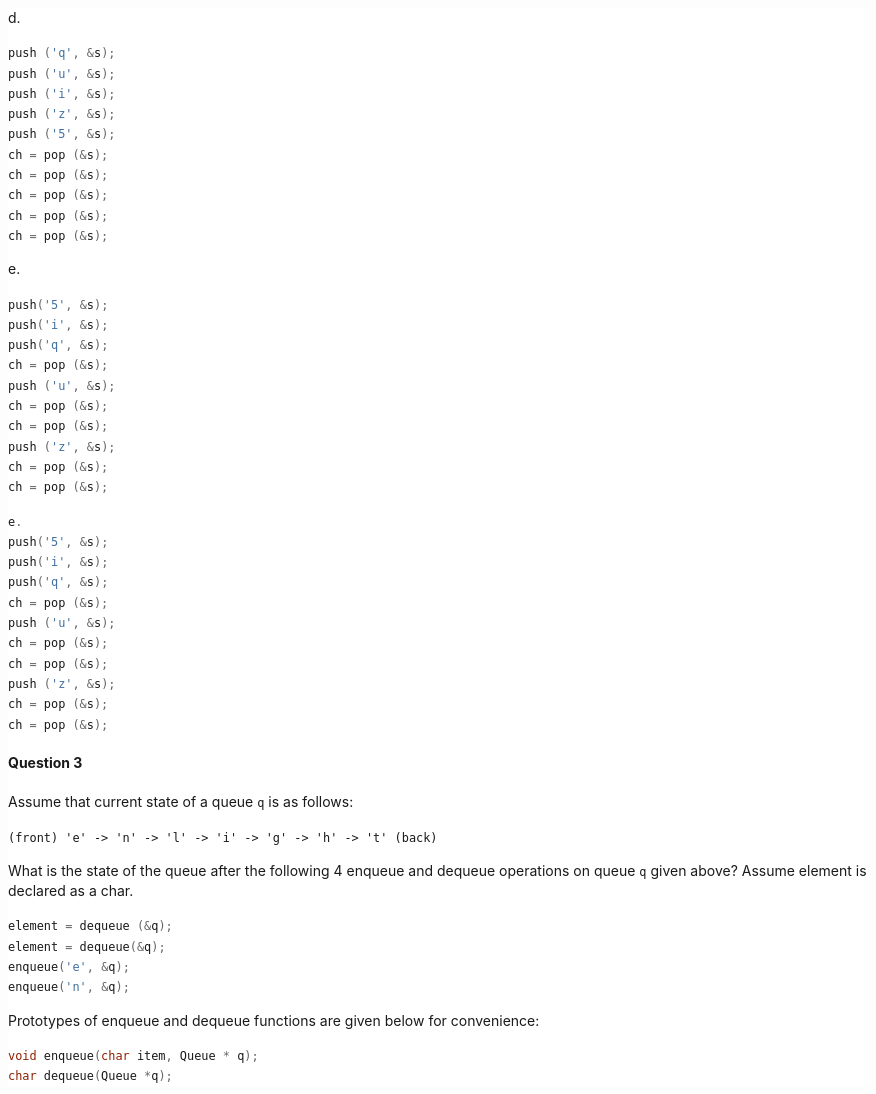 d.
```c
push ('q', &s);
push ('u', &s);
push ('i', &s);
push ('z', &s);
push ('5', &s);
ch = pop (&s);
ch = pop (&s);
ch = pop (&s);
ch = pop (&s);
ch = pop (&s);
```

e.
```c
push('5', &s);
push('i', &s);
push('q', &s);
ch = pop (&s);
push ('u', &s);
ch = pop (&s);
ch = pop (&s);
push ('z', &s);
ch = pop (&s);
ch = pop (&s);
```

```c title=Solution
e.
push('5', &s);
push('i', &s);
push('q', &s);
ch = pop (&s);
push ('u', &s);
ch = pop (&s);
ch = pop (&s);
push ('z', &s);
ch = pop (&s);
ch = pop (&s);
```

#### Question 3
Assume that current state of a queue `q` is as follows:
```
(front) 'e' -> 'n' -> 'l' -> 'i' -> 'g' -> 'h' -> 't' (back)
```
What is the state of the queue after the following 4 enqueue and dequeue operations on queue `q` given above? Assume element is declared as a char.
```c
element = dequeue (&q);
element = dequeue(&q);
enqueue('e', &q);
enqueue('n', &q);
```
Prototypes of enqueue and dequeue functions are given below for convenience:
```c
void enqueue(char item, Queue * q);
char dequeue(Queue *q);
```
